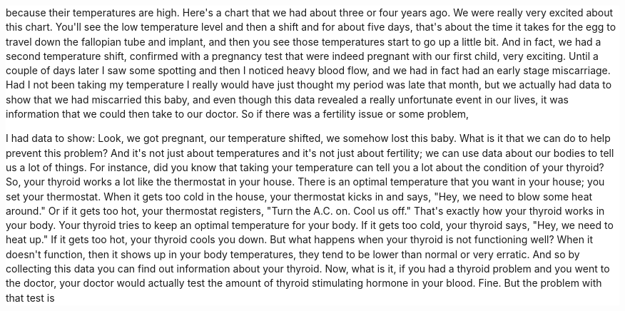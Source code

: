 because their temperatures are high.
Here&#39;s a chart that we had about three or four years ago.
We were really very excited about this chart.
You&#39;ll see the low temperature level
and then a shift and for about five days,
that&#39;s about the time it takes for the egg to travel
down the fallopian tube and implant,
and then you see those temperatures 
start to go up a little bit.
And in fact, we had a second temperature shift,
confirmed with a pregnancy test 
that were indeed pregnant
with our first child, very exciting.
Until a couple of days later
I saw some spotting and then I noticed heavy blood flow,
and we had in fact had an early stage miscarriage.
Had I not been taking my temperature
I really would have just thought 
my period was late that month,
but we actually had data to show
that we had miscarried this baby,
and even though this data revealed a really
unfortunate event in our lives,
it was information that we could then take to our doctor.
So if there was a fertility issue or some problem,

I had data to show:
Look, we got pregnant, our temperature shifted,
we somehow lost this baby.
What is it that we can do to help prevent this problem?
And it&#39;s not just about temperatures
and it&#39;s not just about fertility;
we can use data about our bodies to tell us a lot of things.
For instance, did you know that taking 
your temperature can tell you a lot
about the condition of your thyroid?
So, your thyroid works a lot like 
the thermostat in your house.
There is an optimal temperature 
that you want in your house;
you set your thermostat.
When it gets too cold in the house,
your thermostat kicks in
and says, &quot;Hey, we need to blow some heat around.&quot;
Or if it gets too hot, your thermostat
registers, &quot;Turn the A.C. on. Cool us off.&quot;
That&#39;s exactly how your thyroid works in your body.
Your thyroid tries to keep an optimal temperature
for your body.
If it gets too cold, your thyroid 
says, &quot;Hey, we need to heat up.&quot;
If it gets too hot, your thyroid cools you down.
But what happens when your 
thyroid is not functioning well?
When it doesn&#39;t function, then it shows up
in your body temperatures,
they tend to be lower than normal or very erratic.
And so by collecting this data
you can find out information about your thyroid.
Now, what is it, if you had a thyroid 
problem and you went to the doctor,
your doctor would actually test the amount of
thyroid stimulating hormone in your blood.
Fine. But the problem with that test is